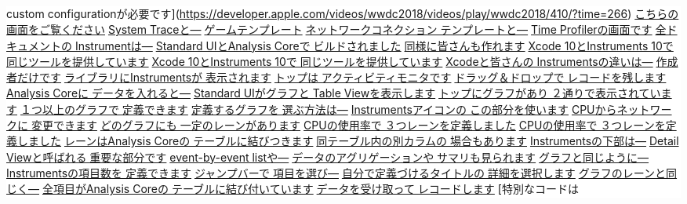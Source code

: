 custom configurationが必要です](https://developer.apple.com/videos/wwdc2018/videos/play/wwdc2018/410/?time=266) [こちらの画面をご覧ください](https://developer.apple.com/videos/wwdc2018/videos/play/wwdc2018/410/?time=274) [System Traceと―](https://developer.apple.com/videos/wwdc2018/videos/play/wwdc2018/410/?time=277) [ゲームテンプレート](https://developer.apple.com/videos/wwdc2018/videos/play/wwdc2018/410/?time=281) [ネットワークコネクション
テンプレートと―](https://developer.apple.com/videos/wwdc2018/videos/play/wwdc2018/410/?time=283) [Time Profilerの画面です](https://developer.apple.com/videos/wwdc2018/videos/play/wwdc2018/410/?time=286) [全ドキュメントの
Instrumentは―](https://developer.apple.com/videos/wwdc2018/videos/play/wwdc2018/410/?time=288) [Standard UIとAnalysis Coreで
ビルドされました](https://developer.apple.com/videos/wwdc2018/videos/play/wwdc2018/410/?time=290) [同様に皆さんも作れます](https://developer.apple.com/videos/wwdc2018/videos/play/wwdc2018/410/?time=295) [Xcode 10とInstruments 10で
同じツールを提供しています](https://developer.apple.com/videos/wwdc2018/videos/play/wwdc2018/410/?time=298) [Xcode 10とInstruments 10で
同じツールを提供しています](https://developer.apple.com/videos/wwdc2018/videos/play/wwdc2018/410/?time=298) [Xcodeと皆さんの
Instrumentsの違いは―](https://developer.apple.com/videos/wwdc2018/videos/play/wwdc2018/410/?time=303) [作成者だけです](https://developer.apple.com/videos/wwdc2018/videos/play/wwdc2018/410/?time=308) [ライブラリにInstrumentsが
表示されます](https://developer.apple.com/videos/wwdc2018/videos/play/wwdc2018/410/?time=312) [トップは
アクティビティモニタです](https://developer.apple.com/videos/wwdc2018/videos/play/wwdc2018/410/?time=315) [ドラッグ＆ドロップで
レコードを残します](https://developer.apple.com/videos/wwdc2018/videos/play/wwdc2018/410/?time=319) [Analysis Coreに
データを入れると―](https://developer.apple.com/videos/wwdc2018/videos/play/wwdc2018/410/?time=324) [Standard UIがグラフと
Table Viewを表示します](https://developer.apple.com/videos/wwdc2018/videos/play/wwdc2018/410/?time=327) [トップにグラフがあり
２通りで表示されています](https://developer.apple.com/videos/wwdc2018/videos/play/wwdc2018/410/?time=331) [１つ以上のグラフで
定義できます](https://developer.apple.com/videos/wwdc2018/videos/play/wwdc2018/410/?time=337) [定義するグラフを
選ぶ方法は―](https://developer.apple.com/videos/wwdc2018/videos/play/wwdc2018/410/?time=342) [Instrumentsアイコンの
この部分を使います](https://developer.apple.com/videos/wwdc2018/videos/play/wwdc2018/410/?time=345) [CPUからネットワークに
変更できます](https://developer.apple.com/videos/wwdc2018/videos/play/wwdc2018/410/?time=348) [どのグラフにも
一定のレーンがあります](https://developer.apple.com/videos/wwdc2018/videos/play/wwdc2018/410/?time=353) [CPUの使用率で
３つレーンを定義しました](https://developer.apple.com/videos/wwdc2018/videos/play/wwdc2018/410/?time=357) [CPUの使用率で
３つレーンを定義しました](https://developer.apple.com/videos/wwdc2018/videos/play/wwdc2018/410/?time=357) [レーンはAnalysis Coreの
テーブルに結びつきます](https://developer.apple.com/videos/wwdc2018/videos/play/wwdc2018/410/?time=363) [同テーブル内の別カラムの
場合もあります](https://developer.apple.com/videos/wwdc2018/videos/play/wwdc2018/410/?time=366) [Instrumentsの下部は―](https://developer.apple.com/videos/wwdc2018/videos/play/wwdc2018/410/?time=372) [Detail Viewと呼ばれる
重要な部分です](https://developer.apple.com/videos/wwdc2018/videos/play/wwdc2018/410/?time=375) [event-by-event listや―](https://developer.apple.com/videos/wwdc2018/videos/play/wwdc2018/410/?time=379) [データのアグリゲーションや
サマリも見られます](https://developer.apple.com/videos/wwdc2018/videos/play/wwdc2018/410/?time=382) [グラフと同じように―](https://developer.apple.com/videos/wwdc2018/videos/play/wwdc2018/410/?time=387) [Instrumentsの項目数を
定義できます](https://developer.apple.com/videos/wwdc2018/videos/play/wwdc2018/410/?time=390) [ジャンプバーで
項目を選び―](https://developer.apple.com/videos/wwdc2018/videos/play/wwdc2018/410/?time=393) [自分で定義づけるタイトルの
詳細を選択します](https://developer.apple.com/videos/wwdc2018/videos/play/wwdc2018/410/?time=397) [グラフのレーンと同じく―](https://developer.apple.com/videos/wwdc2018/videos/play/wwdc2018/410/?time=400) [全項目がAnalysis Coreの
テーブルに結び付いています](https://developer.apple.com/videos/wwdc2018/videos/play/wwdc2018/410/?time=403) [データを受け取って
レコードします](https://developer.apple.com/videos/wwdc2018/videos/play/wwdc2018/410/?time=407) [特別なコードは